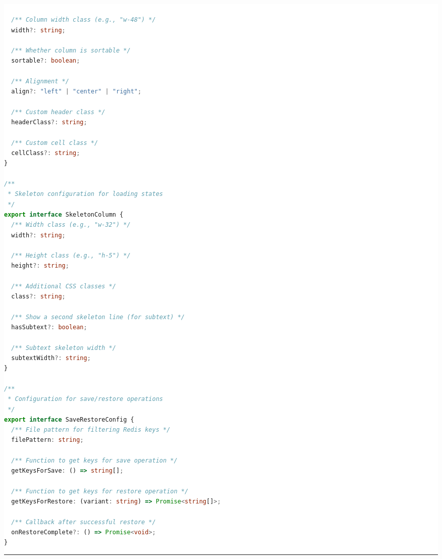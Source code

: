 ```typescript

  /** Column width class (e.g., "w-48") */
  width?: string;

  /** Whether column is sortable */
  sortable?: boolean;

  /** Alignment */
  align?: "left" | "center" | "right";

  /** Custom header class */
  headerClass?: string;

  /** Custom cell class */
  cellClass?: string;
}

/**
 * Skeleton configuration for loading states
 */
export interface SkeletonColumn {
  /** Width class (e.g., "w-32") */
  width?: string;

  /** Height class (e.g., "h-5") */
  height?: string;

  /** Additional CSS classes */
  class?: string;

  /** Show a second skeleton line (for subtext) */
  hasSubtext?: boolean;

  /** Subtext skeleton width */
  subtextWidth?: string;
}

/**
 * Configuration for save/restore operations
 */
export interface SaveRestoreConfig {
  /** File pattern for filtering Redis keys */
  filePattern: string;

  /** Function to get keys for save operation */
  getKeysForSave: () => string[];

  /** Function to get keys for restore operation */
  getKeysForRestore: (variant: string) => Promise<string[]>;

  /** Callback after successful restore */
  onRestoreComplete?: () => Promise<void>;
}
```

---
